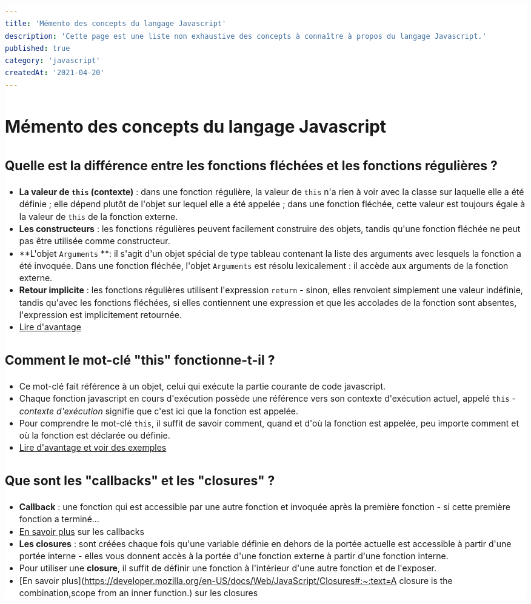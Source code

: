 ```yaml
---
title: 'Mémento des concepts du langage Javascript'
description: 'Cette page est une liste non exhaustive des concepts à connaître à propos du langage Javascript.'
published: true
category: 'javascript'
createdAt: '2021-04-20'
---
```


# Mémento des concepts du langage Javascript

## Quelle est la différence entre les fonctions fléchées et les fonctions régulières ?

- **La valeur de `this` (contexte)** : dans une fonction régulière, la valeur de `this` n'a rien à voir avec la classe sur laquelle elle a été définie ; elle dépend plutôt de l'objet sur lequel elle a été appelée ; dans une fonction fléchée, cette valeur est toujours égale à la valeur de `this` de la fonction externe.
- **Les constructeurs** : les fonctions régulières peuvent facilement construire des objets, tandis qu'une fonction fléchée ne peut pas être utilisée comme constructeur.
- **L'objet `Arguments` **: il s'agit d'un objet spécial de type tableau contenant la liste des arguments avec lesquels la fonction a été invoquée. Dans une fonction fléchée, l'objet `Arguments` est résolu lexicalement : il accède aux arguments de la fonction externe.
- **Retour implicite** : les fonctions régulières utilisent l'expression `return` - sinon, elles renvoient simplement une valeur indéfinie, tandis qu'avec les fonctions fléchées, si elles contiennent une expression et que les accolades de la fonction sont absentes, l'expression est implicitement retournée.
- [Lire d'avantage](https://dmitripavlutin.com/differences-between-arrow-and-regular-functions/)

## Comment le mot-clé "this" fonctionne-t-il ?

- Ce mot-clé fait référence à un objet, celui qui exécute la partie courante de code javascript.
- Chaque fonction javascript en cours d'exécution possède une référence vers son contexte d'exécution actuel, appelé `this` - *contexte d'exécution* signifie que c'est ici que la fonction est appelée.
- Pour comprendre le mot-clé `this`, il suffit de savoir comment, quand et d'où la fonction est appelée, peu importe comment et où la fonction est déclarée ou définie.
- [Lire d'avantage et voir des exemples](https://codeburst.io/all-about-this-and-new-keywords-in-javascript-38039f71780c)

## Que sont les "callbacks" et les "closures" ?

- **Callback** : une fonction qui est accessible par une autre fonction et invoquée après la première fonction - si cette première fonction a terminé...
- [En savoir plus](https://www.freecodecamp.org/news/javascript-callback-functions-what-are-callbacks-in-js-and-how-to-use-them/) sur les callbacks
- **Les closures** : sont créées chaque fois qu'une variable définie en dehors de la portée actuelle est accessible à partir d'une portée interne - elles vous donnent accès à la portée d'une fonction externe à partir d'une fonction interne.
- Pour utiliser une **closure**, il suffit de définir une fonction à l'intérieur d'une autre fonction et de l'exposer.
- [En savoir plus](https://developer.mozilla.org/en-US/docs/Web/JavaScript/Closures#:~:text=A closure is the combination,scope from an inner function.) sur les closures
